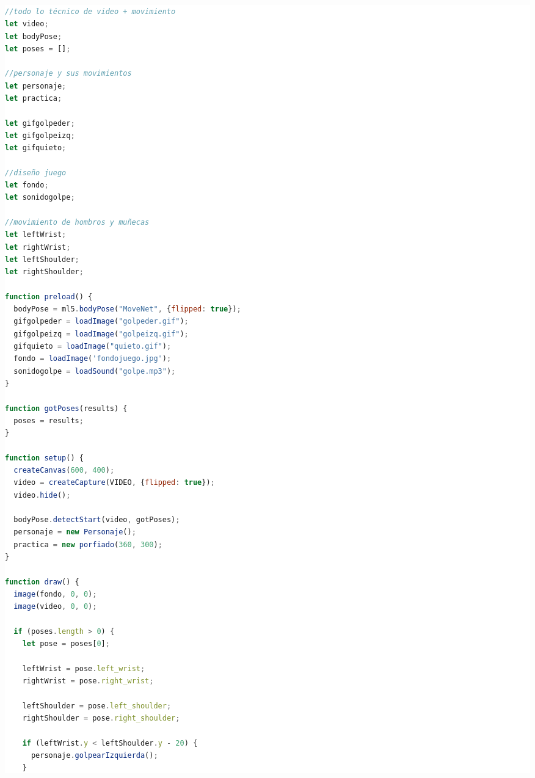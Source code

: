 ``` javascript
//todo lo técnico de video + movimiento
let video; 
let bodyPose;
let poses = [];

//personaje y sus movimientos
let personaje; 
let practica;

let gifgolpeder;
let gifgolpeizq;
let gifquieto;

//diseño juego
let fondo;
let sonidogolpe;

//movimiento de hombros y muñecas
let leftWrist;
let rightWrist;
let leftShoulder;
let rightShoulder;

function preload() {
  bodyPose = ml5.bodyPose("MoveNet", {flipped: true});
  gifgolpeder = loadImage("golpeder.gif");
  gifgolpeizq = loadImage("golpeizq.gif");
  gifquieto = loadImage("quieto.gif");
  fondo = loadImage('fondojuego.jpg');
  sonidogolpe = loadSound("golpe.mp3");
}

function gotPoses(results) {
  poses = results;
} 

function setup() {
  createCanvas(600, 400);
  video = createCapture(VIDEO, {flipped: true});
  video.hide();
  
  bodyPose.detectStart(video, gotPoses);
  personaje = new Personaje();
  practica = new porfiado(360, 300);
}

function draw() {
  image(fondo, 0, 0);
  image(video, 0, 0);

  if (poses.length > 0) {
    let pose = poses[0];

    leftWrist = pose.left_wrist;
    rightWrist = pose.right_wrist;

    leftShoulder = pose.left_shoulder;
    rightShoulder = pose.right_shoulder;

    if (leftWrist.y < leftShoulder.y - 20) {
      personaje.golpearIzquierda();
    }

```